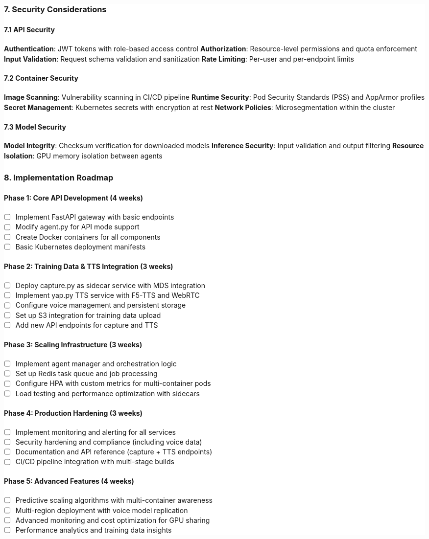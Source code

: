 ### 7. Security Considerations

#### 7.1 API Security

**Authentication**: JWT tokens with role-based access control
**Authorization**: Resource-level permissions and quota enforcement  
**Input Validation**: Request schema validation and sanitization
**Rate Limiting**: Per-user and per-endpoint limits

#### 7.2 Container Security

**Image Scanning**: Vulnerability scanning in CI/CD pipeline
**Runtime Security**: Pod Security Standards (PSS) and AppArmor profiles
**Secret Management**: Kubernetes secrets with encryption at rest
**Network Policies**: Microsegmentation within the cluster

#### 7.3 Model Security

**Model Integrity**: Checksum verification for downloaded models
**Inference Security**: Input validation and output filtering
**Resource Isolation**: GPU memory isolation between agents

### 8. Implementation Roadmap

#### Phase 1: Core API Development (4 weeks)
- [ ] Implement FastAPI gateway with basic endpoints
- [ ] Modify agent.py for API mode support
- [ ] Create Docker containers for all components
- [ ] Basic Kubernetes deployment manifests

#### Phase 2: Training Data & TTS Integration (3 weeks)
- [ ] Deploy capture.py as sidecar service with MDS integration
- [ ] Implement yap.py TTS service with F5-TTS and WebRTC
- [ ] Configure voice management and persistent storage
- [ ] Set up S3 integration for training data upload
- [ ] Add new API endpoints for capture and TTS

#### Phase 3: Scaling Infrastructure (3 weeks)
- [ ] Implement agent manager and orchestration logic
- [ ] Set up Redis task queue and job processing
- [ ] Configure HPA with custom metrics for multi-container pods
- [ ] Load testing and performance optimization with sidecars

#### Phase 4: Production Hardening (3 weeks)
- [ ] Implement monitoring and alerting for all services
- [ ] Security hardening and compliance (including voice data)
- [ ] Documentation and API reference (capture + TTS endpoints)
- [ ] CI/CD pipeline integration with multi-stage builds

#### Phase 5: Advanced Features (4 weeks)
- [ ] Predictive scaling algorithms with multi-container awareness
- [ ] Multi-region deployment with voice model replication
- [ ] Advanced monitoring and cost optimization for GPU sharing
- [ ] Performance analytics and training data insights
